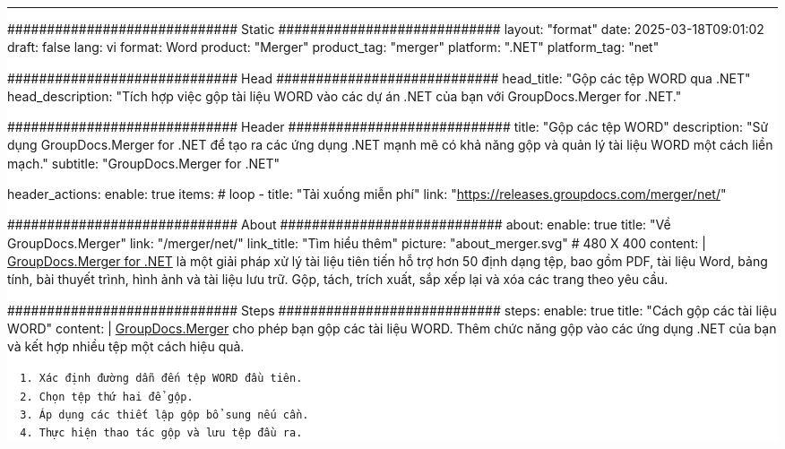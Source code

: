 
---
############################# Static ############################
layout: "format"
date:  2025-03-18T09:01:02
draft: false
lang: vi
format: Word
product: "Merger"
product_tag: "merger"
platform: ".NET"
platform_tag: "net"

############################# Head ############################
head_title: "Gộp các tệp WORD qua .NET"
head_description: "Tích hợp việc gộp tài liệu WORD vào các dự án .NET của bạn với GroupDocs.Merger for .NET."

############################# Header ############################
title: "Gộp các tệp WORD" 
description: "Sử dụng GroupDocs.Merger for .NET để tạo ra các ứng dụng .NET mạnh mẽ có khả năng gộp và quản lý tài liệu WORD một cách liền mạch."
subtitle: "GroupDocs.Merger for .NET" 

header_actions:
  enable: true
  items:
    #  loop
    - title: "Tải xuống miễn phí"
      link: "https://releases.groupdocs.com/merger/net/"
      
############################# About ############################
about:
    enable: true
    title: "Về GroupDocs.Merger"
    link: "/merger/net/"
    link_title: "Tìm hiểu thêm"
    picture: "about_merger.svg" # 480 X 400
    content: |
       [GroupDocs.Merger for .NET](/merger/net/) là một giải pháp xử lý tài liệu tiên tiến hỗ trợ hơn 50 định dạng tệp, bao gồm PDF, tài liệu Word, bảng tính, bài thuyết trình, hình ảnh và tài liệu lưu trữ. Gộp, tách, trích xuất, sắp xếp lại và xóa các trang theo yêu cầu.

############################# Steps ############################
steps:
    enable: true
    title: "Cách gộp các tài liệu WORD"
    content: |
      [GroupDocs.Merger](/merger/net/) cho phép bạn gộp các tài liệu WORD. Thêm chức năng gộp vào các ứng dụng .NET của bạn và kết hợp nhiều tệp một cách hiệu quả.
      
      1. Xác định đường dẫn đến tệp WORD đầu tiên.
      2. Chọn tệp thứ hai để gộp.
      3. Áp dụng các thiết lập gộp bổ sung nếu cần.
      4. Thực hiện thao tác gộp và lưu tệp đầu ra.
   